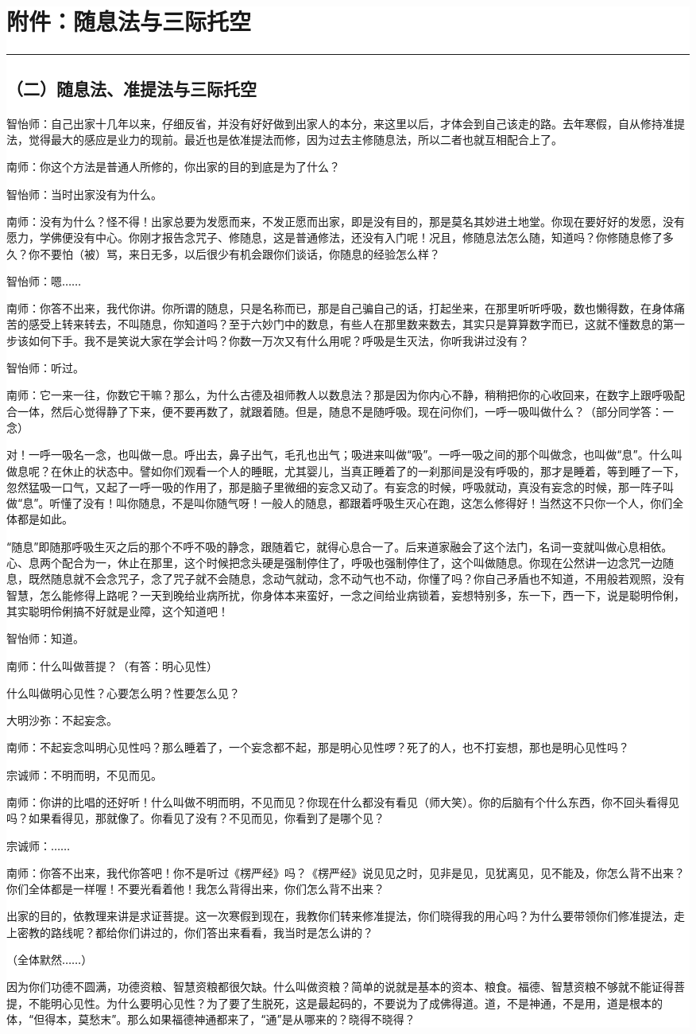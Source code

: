 # 附件：随息法与三际托空

------

## （二）随息法、准提法与三际托空

智怡师：自己出家十几年以来，仔细反省，并没有好好做到出家人的本分，来这里以后，才体会到自己该走的路。去年寒假，自从修持准提法，觉得最大的感应是业力的现前。最近也是依准提法而修，因为过去主修随息法，所以二者也就互相配合上了。

南师：你这个方法是普通人所修的，你出家的目的到底是为了什么？

智怡师：当时出家没有为什么。

南师：没有为什么？怪不得！出家总要为发愿而来，不发正愿而出家，即是没有目的，那是莫名其妙进土地堂。你现在要好好的发愿，没有愿力，学佛便没有中心。你刚才报告念咒子、修随息，这是普通修法，还没有入门呢！况且，修随息法怎么随，知道吗？你修随息修了多久？你不要怕（被）骂，来日无多，以后很少有机会跟你们谈话，你随息的经验怎么样？

智怡师：嗯……

南师：你答不出来，我代你讲。你所谓的随息，只是名称而已，那是自己骗自己的话，打起坐来，在那里听听呼吸，数也懒得数，在身体痛苦的感受上转来转去，不叫随息，你知道吗？至于六妙门中的数息，有些人在那里数来数去，其实只是算算数字而已，这就不懂数息的第一步该如何下手。我不是笑说大家在学会计吗？你数一万次又有什么用呢？呼吸是生灭法，你听我讲过没有？

智怡师：听过。

南师：它一来一往，你数它干嘛？那么，为什么古德及祖师教人以数息法？那是因为你内心不静，稍稍把你的心收回来，在数字上跟呼吸配合一体，然后心觉得静了下来，便不要再数了，就跟着随。但是，随息不是随呼吸。现在问你们，一呼一吸叫做什么？（部分同学答：一念）

对！一呼一吸名一念，也叫做一息。呼出去，鼻子出气，毛孔也出气；吸进来叫做“吸”。一呼一吸之间的那个叫做念，也叫做“息”。什么叫做息呢？在休止的状态中。譬如你们观看一个人的睡眠，尤其婴儿，当真正睡着了的一刹那间是没有呼吸的，那才是睡着，等到睡了一下，忽然猛吸一口气，又起了一呼一吸的作用了，那是脑子里微细的妄念又动了。有妄念的时候，呼吸就动，真没有妄念的时候，那一阵子叫做“息”。听懂了没有！叫你随息，不是叫你随气呀！一般人的随息，都跟着呼吸生灭心在跑，这怎么修得好！当然这不只你一个人，你们全体都是如此。

“随息”即随那呼吸生灭之后的那个不呼不吸的静念，跟随着它，就得心息合一了。后来道家融会了这个法门，名词一变就叫做心息相依。心、息两个配合为一，休止在那里，这个时候把念头硬是强制停住了，呼吸也强制停住了，这个叫做随息。你现在公然讲一边念咒一边随息，既然随息就不会念咒子，念了咒子就不会随息，念动气就动，念不动气也不动，你懂了吗？你自己矛盾也不知道，不用般若观照，没有智慧，怎么能修得上路呢？一天到晚给业病所扰，你身体本来蛮好，一念之间给业病锁着，妄想特别多，东一下，西一下，说是聪明伶俐，其实聪明伶俐搞不好就是业障，这个知道吧！

智怡师：知道。

南师：什么叫做菩提？（有答：明心见性）

什么叫做明心见性？心要怎么明？性要怎么见？

大明沙弥：不起妄念。

南师：不起妄念叫明心见性吗？那么睡着了，一个妄念都不起，那是明心见性啰？死了的人，也不打妄想，那也是明心见性吗？

宗诚师：不明而明，不见而见。

南师：你讲的比唱的还好听！什么叫做不明而明，不见而见？你现在什么都没有看见（师大笑）。你的后脑有个什么东西，你不回头看得见吗？如果看得见，那就像了。你看见了没有？不见而见，你看到了是哪个见？

宗诚师：……

南师：你答不出来，我代你答吧！你不是听过《楞严经》吗？《楞严经》说见见之时，见非是见，见犹离见，见不能及，你怎么背不出来？你们全体都是一样喔！不要光看着他！我怎么背得出来，你们怎么背不出来？

出家的目的，依教理来讲是求证菩提。这一次寒假到现在，我教你们转来修准提法，你们晓得我的用心吗？为什么要带领你们修准提法，走上密教的路线呢？都给你们讲过的，你们答出来看看，我当时是怎么讲的？

（全体默然……）

因为你们功德不圆满，功德资粮、智慧资粮都很欠缺。什么叫做资粮？简单的说就是基本的资本、粮食。福德、智慧资粮不够就不能证得菩提，不能明心见性。为什么要明心见性？为了要了生脱死，这是最起码的，不要说为了成佛得道。道，不是神通，不是用，道是根本的体，“但得本，莫愁末”。那么如果福德神通都来了，“通”是从哪来的？晓得不晓得？
